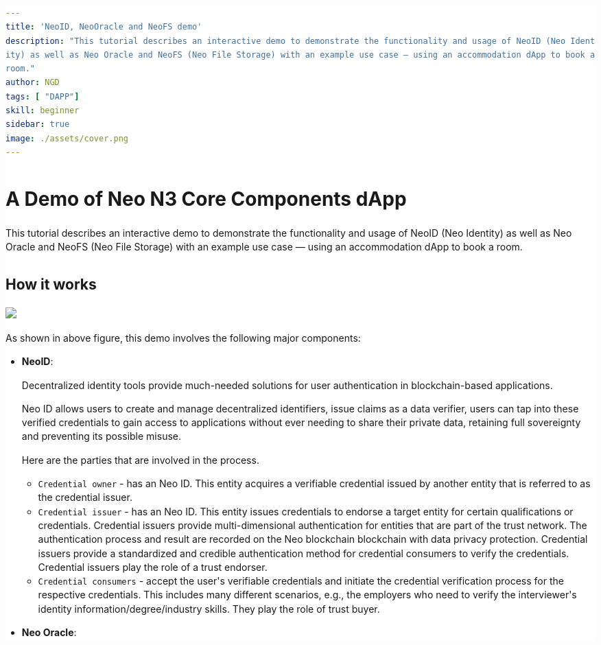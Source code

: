 ```yaml
---
title: 'NeoID, NeoOracle and NeoFS demo'
description: "This tutorial describes an interactive demo to demonstrate the functionality and usage of NeoID (Neo Identity) as well as Neo Oracle and NeoFS (Neo File Storage) with an example use case — using an accommodation dApp to book a room."
author: NGD
tags: [ "DAPP"]
skill: beginner
sidebar: true
image: ./assets/cover.png
---
```



# A Demo of Neo N3 Core Components dApp

This tutorial describes an interactive demo to demonstrate the functionality and usage of NeoID (Neo Identity) as well as Neo Oracle and NeoFS (Neo File Storage) with an example use case — using an accommodation dApp to book a room.

## How it works

![](./assets/workflow.png)

As shown in above figure, this demo involves the following major components:

- **NeoID**: 

  Decentralized identity tools provide much-needed solutions for user authentication in blockchain-based applications. 

  Neo ID allows users to create and manage decentralized identifiers, issue claims as a data verifier, users can tap into these verified credentials to gain access to applications without ever needing to share their private data, retaining full sovereignty and preventing its possible misuse.

  Here are the parties that are involved in the process.

  - `Credential owner` - has an Neo ID. This entity acquires a verifiable credential issued by another entity that is referred to as the credential issuer. 
  - `Credential issuer` - has an Neo ID. This entity issues credentials to endorse a target entity for certain qualifications or credentials. Credential issuers provide multi-dimensional authentication for entities that are part of the trust network. The authentication process and result are recorded on the Neo blockchain blockchain with data privacy protection. Credential issuers provide a standardized and credible authentication method for credential consumers to verify the credentials. Credential issuers play the role of a trust endorser.
  - `Credential consumers` - accept the user's verifiable credentials and initiate the credential verification process for the respective credentials. This includes many different scenarios, e.g., the employers who need to verify the interviewer's identity information/degree/industry skills. They play the role of trust buyer.

- **Neo Oracle**:
